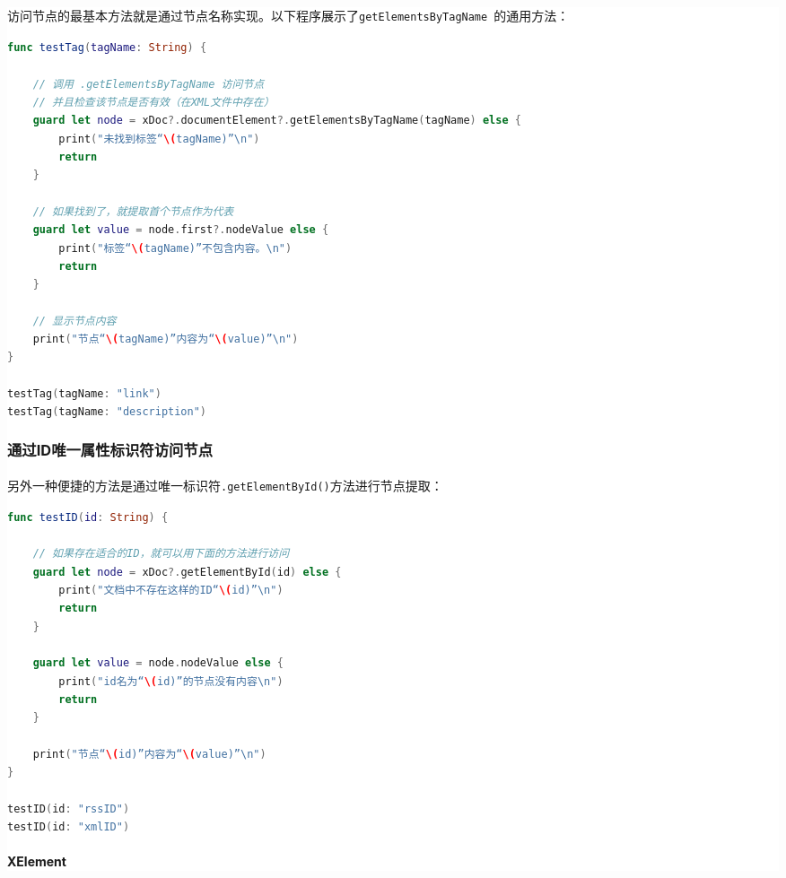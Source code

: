 访问节点的最基本方法就是通过节点名称实现。以下程序展示了```getElementsByTagName ```的通用方法：

``` Swift
func testTag(tagName: String) {

	// 调用 .getElementsByTagName 访问节点
	// 并且检查该节点是否有效（在XML文件中存在）
	guard let node = xDoc?.documentElement?.getElementsByTagName(tagName) else {
		print("未找到标签“\(tagName)”\n")
		return
	}

	// 如果找到了，就提取首个节点作为代表
	guard let value = node.first?.nodeValue else {
		print("标签“\(tagName)”不包含内容。\n")
		return
	}

	// 显示节点内容
	print("节点“\(tagName)”内容为“\(value)”\n")
}

testTag(tagName: "link")
testTag(tagName: "description")
```

### 通过ID唯一属性标识符访问节点

另外一种便捷的方法是通过唯一标识符`.getElementById()`方法进行节点提取：

``` Swift
func testID(id: String) {

	// 如果存在适合的ID，就可以用下面的方法进行访问
	guard let node = xDoc?.getElementById(id) else {
		print("文档中不存在这样的ID“\(id)”\n")
		return
	}

	guard let value = node.nodeValue else {
		print("id名为“\(id)”的节点没有内容\n")
		return
	}

	print("节点“\(id)”内容为“\(value)”\n")
}

testID(id: "rssID")
testID(id: "xmlID")
```

#### XElement
